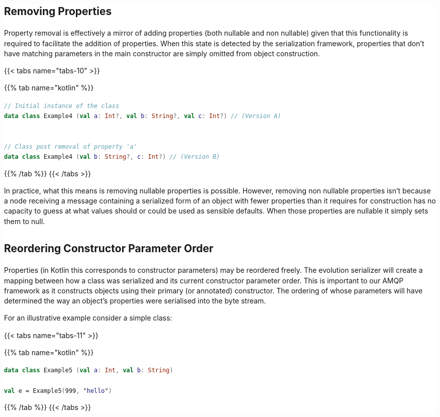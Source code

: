 
## Removing Properties

Property removal is effectively a mirror of adding properties (both nullable and non nullable) given that this functionality
                is required to facilitate the addition of properties. When this state is detected by the serialization framework, properties
                that don’t have matching parameters in the main constructor are simply omitted from object construction.


{{< tabs name="tabs-10" >}}


{{% tab name="kotlin" %}}
```kotlin
// Initial instance of the class
data class Example4 (val a: Int?, val b: String?, val c: Int?) // (Version A)


// Class post removal of property 'a'
data class Example4 (val b: String?, c: Int?) // (Version B)
```
{{% /tab %}}
{{< /tabs >}}

In practice, what this means is removing nullable properties is possible. However, removing non nullable properties isn’t because
                a node receiving a message containing a serialized form of an object with fewer properties than it requires for construction has
                no capacity to guess at what values should or could be used as sensible defaults. When those properties are nullable it simply sets
                them to null.


## Reordering Constructor Parameter Order

Properties (in Kotlin this corresponds to constructor parameters) may be reordered freely. The evolution serializer will create a
                mapping between how a class was serialized and its current constructor parameter order. This is important to our AMQP framework as it
                constructs objects using their primary (or annotated) constructor. The ordering of whose parameters will have determined the way
                an object’s properties were serialised into the byte stream.

For an illustrative example consider a simple class:


{{< tabs name="tabs-11" >}}


{{% tab name="kotlin" %}}
```kotlin
data class Example5 (val a: Int, val b: String)

val e = Example5(999, "hello")
```
{{% /tab %}}
{{< /tabs >}}
